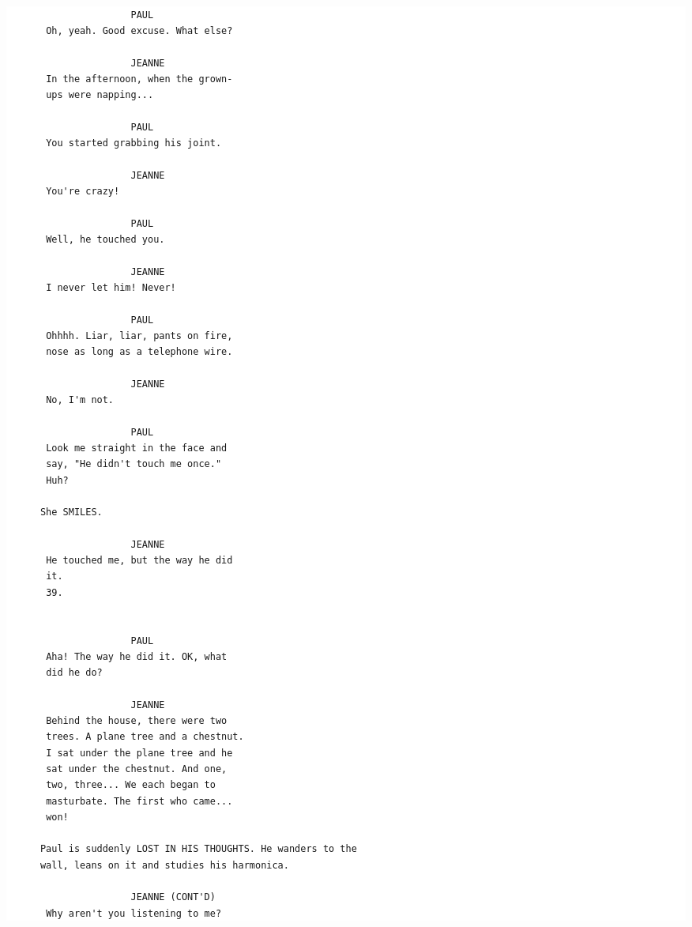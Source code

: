                           PAUL
           Oh, yeah. Good excuse. What else?
                         
                          JEANNE
           In the afternoon, when the grown-
           ups were napping...
                         
                          PAUL
           You started grabbing his joint.
                         
                          JEANNE
           You're crazy!
                         
                          PAUL
           Well, he touched you.
                         
                          JEANNE
           I never let him! Never!
                         
                          PAUL
           Ohhhh. Liar, liar, pants on fire,
           nose as long as a telephone wire.
                         
                          JEANNE
           No, I'm not.
                         
                          PAUL
           Look me straight in the face and
           say, "He didn't touch me once."
           Huh?
                         
          She SMILES.
                         
                          JEANNE
           He touched me, but the way he did
           it.
           39.
                         
                         
                          PAUL
           Aha! The way he did it. OK, what
           did he do?
                         
                          JEANNE
           Behind the house, there were two
           trees. A plane tree and a chestnut.
           I sat under the plane tree and he
           sat under the chestnut. And one,
           two, three... We each began to
           masturbate. The first who came...
           won!
                         
          Paul is suddenly LOST IN HIS THOUGHTS. He wanders to the
          wall, leans on it and studies his harmonica.
                         
                          JEANNE (CONT'D)
           Why aren't you listening to me?
                         